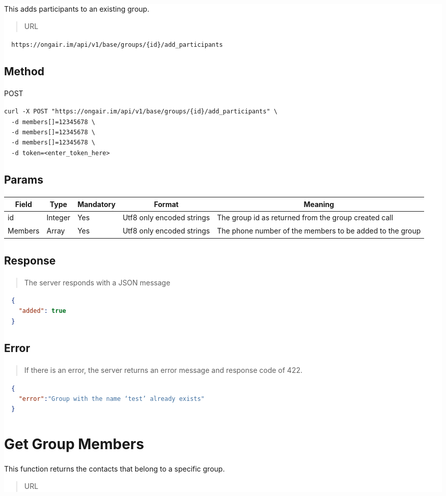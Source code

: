 This adds participants to an existing group.

> URL

```
  https://ongair.im/api/v1/base/groups/{id}/add_participants
```

## Method

POST

```shell
curl -X POST "https://ongair.im/api/v1/base/groups/{id}/add_participants" \
  -d members[]=12345678 \
  -d members[]=12345678 \
  -d members[]=12345678 \
  -d token=<enter_token_here>
```

## Params

Field | Type | Mandatory | Format | Meaning
------|------|-----------|--------|-----------------
id | Integer | Yes | Utf8 only encoded strings | The group id as returned from the group created call
Members | Array | Yes | Utf8 only encoded strings | The phone number of the members to be added to the group

## Response

> The server responds with a JSON message

```json
  {
    "added": true 
  }
```

## Error

> If there is an error, the server returns an error message and response code of 422.

```json
  {
    "error":"Group with the name ‘test’ already exists"
  }
```

# Get Group Members

This function returns the contacts that belong to a specific group.

> URL
